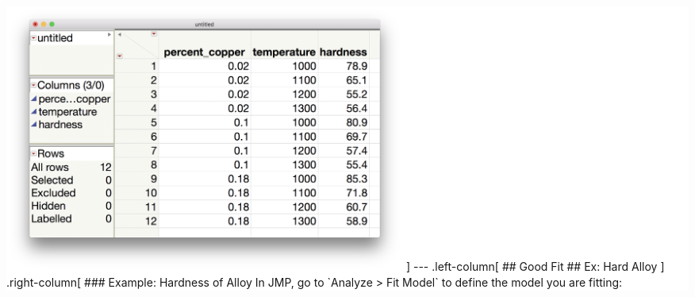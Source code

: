 <img src="figure/alloy-data-in-jmp.png" alt="alloy" width="500">
]
---
.left-column[
## Good Fit
## Ex: Hard Alloy
]
.right-column[
### Example: Hardness of Alloy
In JMP, go to `Analyze > Fit Model` to define the model you are fitting:
